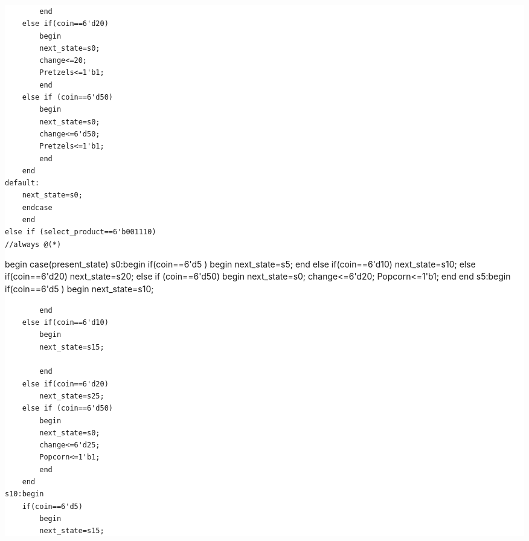 			end
		else if(coin==6'd20)
			begin
			next_state=s0;
			change<=20;
			Pretzels<=1'b1;
			end
		else if (coin==6'd50)
			begin
			next_state=s0;
			change<=6'd50;
			Pretzels<=1'b1;
			end
		end
	default:
		next_state=s0;
		endcase
		end
	else if (select_product==6'b001110)
	//always @(*)
begin
case(present_state)
	s0:begin
		if(coin==6'd5 )
			begin
			next_state=s5;
			end
		else if(coin==6'd10)
			next_state=s10;
		else if(coin==6'd20)
			next_state=s20;
		else if (coin==6'd50)
			begin
			next_state=s0;
			change<=6'd20;
			Popcorn<=1'b1;
			end
		end
	s5:begin
		if(coin==6'd5 )
			begin
			next_state=s10;
		
			end
		else if(coin==6'd10)
			begin
			next_state=s15;
		
			end
		else if(coin==6'd20)
			next_state=s25;
		else if (coin==6'd50)
			begin
			next_state=s0;
			change<=6'd25;
			Popcorn<=1'b1;
			end
		end
	s10:begin
		if(coin==6'd5)
			begin
			next_state=s15;
		